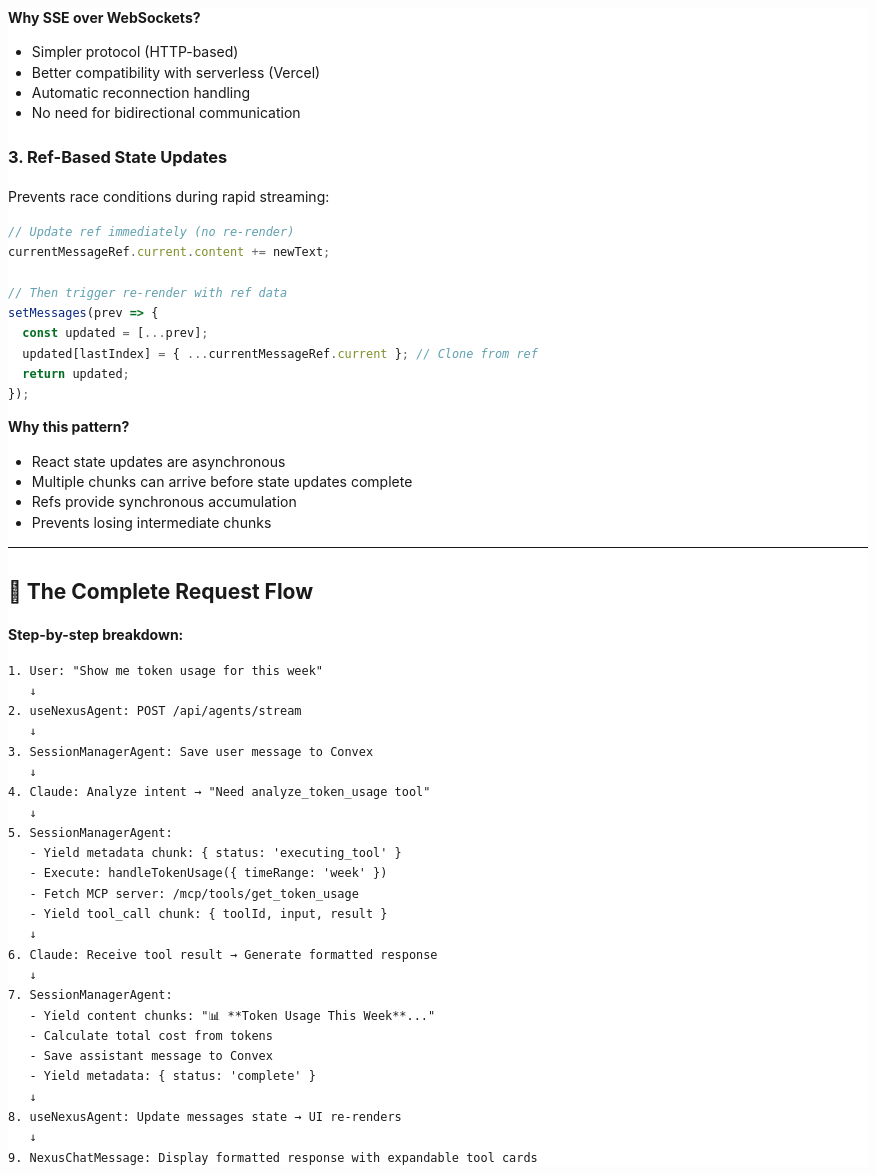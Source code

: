 **Why SSE over WebSockets?**
- Simpler protocol (HTTP-based)
- Better compatibility with serverless (Vercel)
- Automatic reconnection handling
- No need for bidirectional communication

### 3. Ref-Based State Updates

Prevents race conditions during rapid streaming:

```typescript
// Update ref immediately (no re-render)
currentMessageRef.current.content += newText;

// Then trigger re-render with ref data
setMessages(prev => {
  const updated = [...prev];
  updated[lastIndex] = { ...currentMessageRef.current }; // Clone from ref
  return updated;
});
```

**Why this pattern?**
- React state updates are asynchronous
- Multiple chunks can arrive before state updates complete
- Refs provide synchronous accumulation
- Prevents losing intermediate chunks

---

## 🎯 The Complete Request Flow

**Step-by-step breakdown:**

```
1. User: "Show me token usage for this week"
   ↓
2. useNexusAgent: POST /api/agents/stream
   ↓
3. SessionManagerAgent: Save user message to Convex
   ↓
4. Claude: Analyze intent → "Need analyze_token_usage tool"
   ↓
5. SessionManagerAgent: 
   - Yield metadata chunk: { status: 'executing_tool' }
   - Execute: handleTokenUsage({ timeRange: 'week' })
   - Fetch MCP server: /mcp/tools/get_token_usage
   - Yield tool_call chunk: { toolId, input, result }
   ↓
6. Claude: Receive tool result → Generate formatted response
   ↓
7. SessionManagerAgent: 
   - Yield content chunks: "📊 **Token Usage This Week**..."
   - Calculate total cost from tokens
   - Save assistant message to Convex
   - Yield metadata: { status: 'complete' }
   ↓
8. useNexusAgent: Update messages state → UI re-renders
   ↓
9. NexusChatMessage: Display formatted response with expandable tool cards
```
